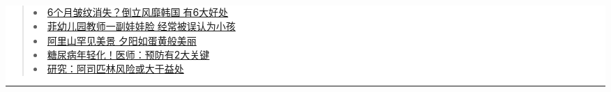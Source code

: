> <li><a href="http://www.epochtimes.com/gb/19/10/3/n11565971.htm">6个月皱纹消失？倒立风靡韩国 有6大好处</a></li>
> <li><a href="http://www.epochtimes.com/gb/19/10/4/n11566899.htm">菲幼儿园教师一副娃娃脸 经常被误认为小孩</a></li>
> <li><a href="http://www.epochtimes.com/gb/19/10/2/n11563382.htm">阿里山罕见美景 夕阳如蛋黄般美丽</a></li>
> <li><a href="http://www.epochtimes.com/gb/19/10/4/n11568914.htm">糖尿病年轻化！医师：预防有2大关键</a></li>
> <li><a href="http://www.epochtimes.com/gb/19/10/4/n11567058.htm">研究：阿司匹林风险或大于益处</a></li>
<hr>
